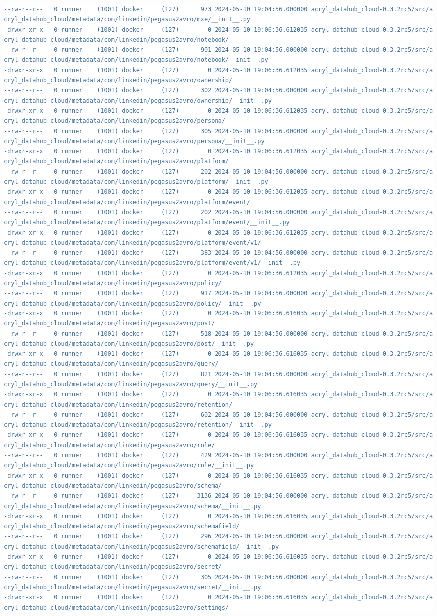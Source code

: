```diff
--rw-r--r--   0 runner    (1001) docker     (127)      973 2024-05-10 19:04:56.000000 acryl_datahub_cloud-0.3.2rc5/src/acryl_datahub_cloud/metadata/com/linkedin/pegasus2avro/mxe/__init__.py
-drwxr-xr-x   0 runner    (1001) docker     (127)        0 2024-05-10 19:06:36.612035 acryl_datahub_cloud-0.3.2rc5/src/acryl_datahub_cloud/metadata/com/linkedin/pegasus2avro/notebook/
--rw-r--r--   0 runner    (1001) docker     (127)      901 2024-05-10 19:04:56.000000 acryl_datahub_cloud-0.3.2rc5/src/acryl_datahub_cloud/metadata/com/linkedin/pegasus2avro/notebook/__init__.py
-drwxr-xr-x   0 runner    (1001) docker     (127)        0 2024-05-10 19:06:36.612035 acryl_datahub_cloud-0.3.2rc5/src/acryl_datahub_cloud/metadata/com/linkedin/pegasus2avro/ownership/
--rw-r--r--   0 runner    (1001) docker     (127)      302 2024-05-10 19:04:56.000000 acryl_datahub_cloud-0.3.2rc5/src/acryl_datahub_cloud/metadata/com/linkedin/pegasus2avro/ownership/__init__.py
-drwxr-xr-x   0 runner    (1001) docker     (127)        0 2024-05-10 19:06:36.612035 acryl_datahub_cloud-0.3.2rc5/src/acryl_datahub_cloud/metadata/com/linkedin/pegasus2avro/persona/
--rw-r--r--   0 runner    (1001) docker     (127)      305 2024-05-10 19:04:56.000000 acryl_datahub_cloud-0.3.2rc5/src/acryl_datahub_cloud/metadata/com/linkedin/pegasus2avro/persona/__init__.py
-drwxr-xr-x   0 runner    (1001) docker     (127)        0 2024-05-10 19:06:36.612035 acryl_datahub_cloud-0.3.2rc5/src/acryl_datahub_cloud/metadata/com/linkedin/pegasus2avro/platform/
--rw-r--r--   0 runner    (1001) docker     (127)      202 2024-05-10 19:04:56.000000 acryl_datahub_cloud-0.3.2rc5/src/acryl_datahub_cloud/metadata/com/linkedin/pegasus2avro/platform/__init__.py
-drwxr-xr-x   0 runner    (1001) docker     (127)        0 2024-05-10 19:06:36.612035 acryl_datahub_cloud-0.3.2rc5/src/acryl_datahub_cloud/metadata/com/linkedin/pegasus2avro/platform/event/
--rw-r--r--   0 runner    (1001) docker     (127)      202 2024-05-10 19:04:56.000000 acryl_datahub_cloud-0.3.2rc5/src/acryl_datahub_cloud/metadata/com/linkedin/pegasus2avro/platform/event/__init__.py
-drwxr-xr-x   0 runner    (1001) docker     (127)        0 2024-05-10 19:06:36.612035 acryl_datahub_cloud-0.3.2rc5/src/acryl_datahub_cloud/metadata/com/linkedin/pegasus2avro/platform/event/v1/
--rw-r--r--   0 runner    (1001) docker     (127)      383 2024-05-10 19:04:56.000000 acryl_datahub_cloud-0.3.2rc5/src/acryl_datahub_cloud/metadata/com/linkedin/pegasus2avro/platform/event/v1/__init__.py
-drwxr-xr-x   0 runner    (1001) docker     (127)        0 2024-05-10 19:06:36.612035 acryl_datahub_cloud-0.3.2rc5/src/acryl_datahub_cloud/metadata/com/linkedin/pegasus2avro/policy/
--rw-r--r--   0 runner    (1001) docker     (127)      917 2024-05-10 19:04:56.000000 acryl_datahub_cloud-0.3.2rc5/src/acryl_datahub_cloud/metadata/com/linkedin/pegasus2avro/policy/__init__.py
-drwxr-xr-x   0 runner    (1001) docker     (127)        0 2024-05-10 19:06:36.616035 acryl_datahub_cloud-0.3.2rc5/src/acryl_datahub_cloud/metadata/com/linkedin/pegasus2avro/post/
--rw-r--r--   0 runner    (1001) docker     (127)      518 2024-05-10 19:04:56.000000 acryl_datahub_cloud-0.3.2rc5/src/acryl_datahub_cloud/metadata/com/linkedin/pegasus2avro/post/__init__.py
-drwxr-xr-x   0 runner    (1001) docker     (127)        0 2024-05-10 19:06:36.616035 acryl_datahub_cloud-0.3.2rc5/src/acryl_datahub_cloud/metadata/com/linkedin/pegasus2avro/query/
--rw-r--r--   0 runner    (1001) docker     (127)      821 2024-05-10 19:04:56.000000 acryl_datahub_cloud-0.3.2rc5/src/acryl_datahub_cloud/metadata/com/linkedin/pegasus2avro/query/__init__.py
-drwxr-xr-x   0 runner    (1001) docker     (127)        0 2024-05-10 19:06:36.616035 acryl_datahub_cloud-0.3.2rc5/src/acryl_datahub_cloud/metadata/com/linkedin/pegasus2avro/retention/
--rw-r--r--   0 runner    (1001) docker     (127)      602 2024-05-10 19:04:56.000000 acryl_datahub_cloud-0.3.2rc5/src/acryl_datahub_cloud/metadata/com/linkedin/pegasus2avro/retention/__init__.py
-drwxr-xr-x   0 runner    (1001) docker     (127)        0 2024-05-10 19:06:36.616035 acryl_datahub_cloud-0.3.2rc5/src/acryl_datahub_cloud/metadata/com/linkedin/pegasus2avro/role/
--rw-r--r--   0 runner    (1001) docker     (127)      429 2024-05-10 19:04:56.000000 acryl_datahub_cloud-0.3.2rc5/src/acryl_datahub_cloud/metadata/com/linkedin/pegasus2avro/role/__init__.py
-drwxr-xr-x   0 runner    (1001) docker     (127)        0 2024-05-10 19:06:36.616035 acryl_datahub_cloud-0.3.2rc5/src/acryl_datahub_cloud/metadata/com/linkedin/pegasus2avro/schema/
--rw-r--r--   0 runner    (1001) docker     (127)     3136 2024-05-10 19:04:56.000000 acryl_datahub_cloud-0.3.2rc5/src/acryl_datahub_cloud/metadata/com/linkedin/pegasus2avro/schema/__init__.py
-drwxr-xr-x   0 runner    (1001) docker     (127)        0 2024-05-10 19:06:36.616035 acryl_datahub_cloud-0.3.2rc5/src/acryl_datahub_cloud/metadata/com/linkedin/pegasus2avro/schemafield/
--rw-r--r--   0 runner    (1001) docker     (127)      296 2024-05-10 19:04:56.000000 acryl_datahub_cloud-0.3.2rc5/src/acryl_datahub_cloud/metadata/com/linkedin/pegasus2avro/schemafield/__init__.py
-drwxr-xr-x   0 runner    (1001) docker     (127)        0 2024-05-10 19:06:36.616035 acryl_datahub_cloud-0.3.2rc5/src/acryl_datahub_cloud/metadata/com/linkedin/pegasus2avro/secret/
--rw-r--r--   0 runner    (1001) docker     (127)      305 2024-05-10 19:04:56.000000 acryl_datahub_cloud-0.3.2rc5/src/acryl_datahub_cloud/metadata/com/linkedin/pegasus2avro/secret/__init__.py
-drwxr-xr-x   0 runner    (1001) docker     (127)        0 2024-05-10 19:06:36.616035 acryl_datahub_cloud-0.3.2rc5/src/acryl_datahub_cloud/metadata/com/linkedin/pegasus2avro/settings/
```